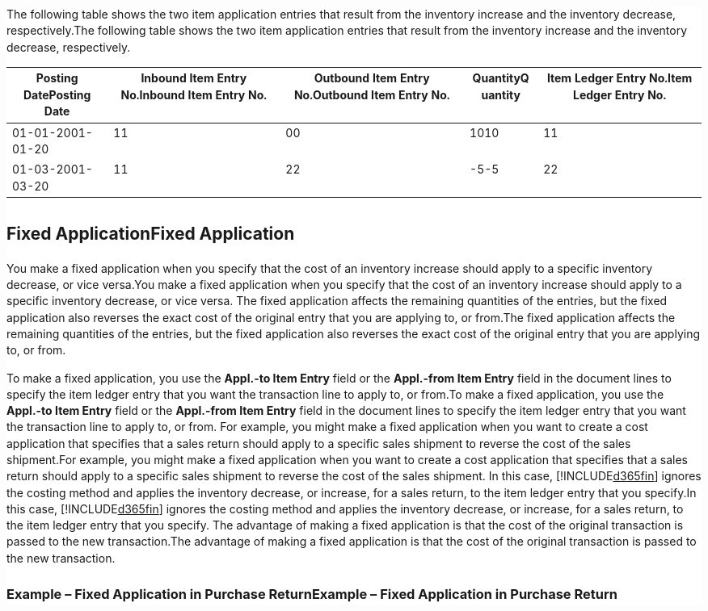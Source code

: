 <span data-ttu-id="9b9fc-191">The following table shows the two item application entries that result from the inventory increase and the inventory decrease, respectively.</span><span class="sxs-lookup"><span data-stu-id="9b9fc-191">The following table shows the two item application entries that result from the inventory increase and the inventory decrease, respectively.</span></span>  
  
|<span data-ttu-id="9b9fc-192">Posting Date</span><span class="sxs-lookup"><span data-stu-id="9b9fc-192">Posting Date</span></span>|<span data-ttu-id="9b9fc-193">Inbound Item Entry No.</span><span class="sxs-lookup"><span data-stu-id="9b9fc-193">Inbound Item Entry No.</span></span>|<span data-ttu-id="9b9fc-194">Outbound Item Entry No.</span><span class="sxs-lookup"><span data-stu-id="9b9fc-194">Outbound Item Entry No.</span></span>|<span data-ttu-id="9b9fc-195">Quantity</span><span class="sxs-lookup"><span data-stu-id="9b9fc-195">Quantity</span></span>|<span data-ttu-id="9b9fc-196">Item Ledger Entry No.</span><span class="sxs-lookup"><span data-stu-id="9b9fc-196">Item Ledger Entry No.</span></span>|  
|------------------|----------------------------------------------|-----------------------------------------------|--------------|---------------------------------------------|  
|<span data-ttu-id="9b9fc-197">01-01-20</span><span class="sxs-lookup"><span data-stu-id="9b9fc-197">01-01-20</span></span>|<span data-ttu-id="9b9fc-198">1</span><span class="sxs-lookup"><span data-stu-id="9b9fc-198">1</span></span>|<span data-ttu-id="9b9fc-199">0</span><span class="sxs-lookup"><span data-stu-id="9b9fc-199">0</span></span>|<span data-ttu-id="9b9fc-200">10</span><span class="sxs-lookup"><span data-stu-id="9b9fc-200">10</span></span>|<span data-ttu-id="9b9fc-201">1</span><span class="sxs-lookup"><span data-stu-id="9b9fc-201">1</span></span>|  
|<span data-ttu-id="9b9fc-202">01-03-20</span><span class="sxs-lookup"><span data-stu-id="9b9fc-202">01-03-20</span></span>|<span data-ttu-id="9b9fc-203">1</span><span class="sxs-lookup"><span data-stu-id="9b9fc-203">1</span></span>|<span data-ttu-id="9b9fc-204">2</span><span class="sxs-lookup"><span data-stu-id="9b9fc-204">2</span></span>|<span data-ttu-id="9b9fc-205">-5</span><span class="sxs-lookup"><span data-stu-id="9b9fc-205">-5</span></span>|<span data-ttu-id="9b9fc-206">2</span><span class="sxs-lookup"><span data-stu-id="9b9fc-206">2</span></span>|  
  
## <a name="fixed-application"></a><span data-ttu-id="9b9fc-207">Fixed Application</span><span class="sxs-lookup"><span data-stu-id="9b9fc-207">Fixed Application</span></span>  
<span data-ttu-id="9b9fc-208">You make a fixed application when you specify that the cost of an inventory increase should apply to a specific inventory decrease, or vice versa.</span><span class="sxs-lookup"><span data-stu-id="9b9fc-208">You make a fixed application when you specify that the cost of an inventory increase should apply to a specific inventory decrease, or vice versa.</span></span> <span data-ttu-id="9b9fc-209">The fixed application affects the remaining quantities of the entries, but the fixed application also reverses the exact cost of the original entry that you are applying to, or from.</span><span class="sxs-lookup"><span data-stu-id="9b9fc-209">The fixed application affects the remaining quantities of the entries, but the fixed application also reverses the exact cost of the original entry that you are applying to, or from.</span></span>  
  
<span data-ttu-id="9b9fc-210">To make a fixed application, you use the **Appl.-to Item Entry** field or the **Appl.-from Item Entry** field in the document lines to specify the item ledger entry that you want the transaction line to apply to, or from.</span><span class="sxs-lookup"><span data-stu-id="9b9fc-210">To make a fixed application, you use the **Appl.-to Item Entry** field or the **Appl.-from Item Entry** field in the document lines to specify the item ledger entry that you want the transaction line to apply to, or from.</span></span> <span data-ttu-id="9b9fc-211">For example, you might make a fixed application when you want to create a cost application that specifies that a sales return should apply to a specific sales shipment to reverse the cost of the sales shipment.</span><span class="sxs-lookup"><span data-stu-id="9b9fc-211">For example, you might make a fixed application when you want to create a cost application that specifies that a sales return should apply to a specific sales shipment to reverse the cost of the sales shipment.</span></span> <span data-ttu-id="9b9fc-212">In this case, [!INCLUDE[d365fin](includes/d365fin_md.md)] ignores the costing method and applies the inventory decrease, or increase, for a sales return, to the item ledger entry that you specify.</span><span class="sxs-lookup"><span data-stu-id="9b9fc-212">In this case, [!INCLUDE[d365fin](includes/d365fin_md.md)] ignores the costing method and applies the inventory decrease, or increase, for a sales return, to the item ledger entry that you specify.</span></span> <span data-ttu-id="9b9fc-213">The advantage of making a fixed application is that the cost of the original transaction is passed to the new transaction.</span><span class="sxs-lookup"><span data-stu-id="9b9fc-213">The advantage of making a fixed application is that the cost of the original transaction is passed to the new transaction.</span></span>  
  
### <a name="example--fixed-application-in-purchase-return"></a><span data-ttu-id="9b9fc-214">Example – Fixed Application in Purchase Return</span><span class="sxs-lookup"><span data-stu-id="9b9fc-214">Example – Fixed Application in Purchase Return</span></span>  